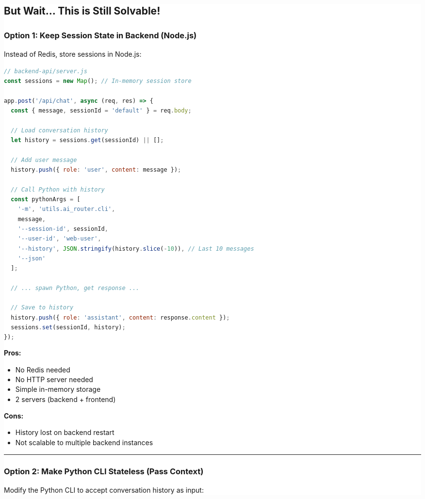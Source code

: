
## But Wait... This is Still Solvable!

### Option 1: Keep Session State in Backend (Node.js)

Instead of Redis, store sessions in Node.js:

```javascript
// backend-api/server.js
const sessions = new Map(); // In-memory session store

app.post('/api/chat', async (req, res) => {
  const { message, sessionId = 'default' } = req.body;

  // Load conversation history
  let history = sessions.get(sessionId) || [];

  // Add user message
  history.push({ role: 'user', content: message });

  // Call Python with history
  const pythonArgs = [
    '-m', 'utils.ai_router.cli',
    message,
    '--session-id', sessionId,
    '--user-id', 'web-user',
    '--history', JSON.stringify(history.slice(-10)), // Last 10 messages
    '--json'
  ];

  // ... spawn Python, get response ...

  // Save to history
  history.push({ role: 'assistant', content: response.content });
  sessions.set(sessionId, history);
});
```

**Pros:**
- No Redis needed
- No HTTP server needed
- Simple in-memory storage
- 2 servers (backend + frontend)

**Cons:**
- History lost on backend restart
- Not scalable to multiple backend instances

---

### Option 2: Make Python CLI Stateless (Pass Context)

Modify the Python CLI to accept conversation history as input:
